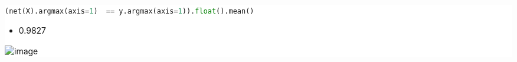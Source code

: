 ```python
(net(X).argmax(axis=1)  == y.argmax(axis=1)).float().mean()
```
- 0.9827


![image](https://github.com/user-attachments/assets/95c6f125-850c-4065-b765-12a383f73d75)
























